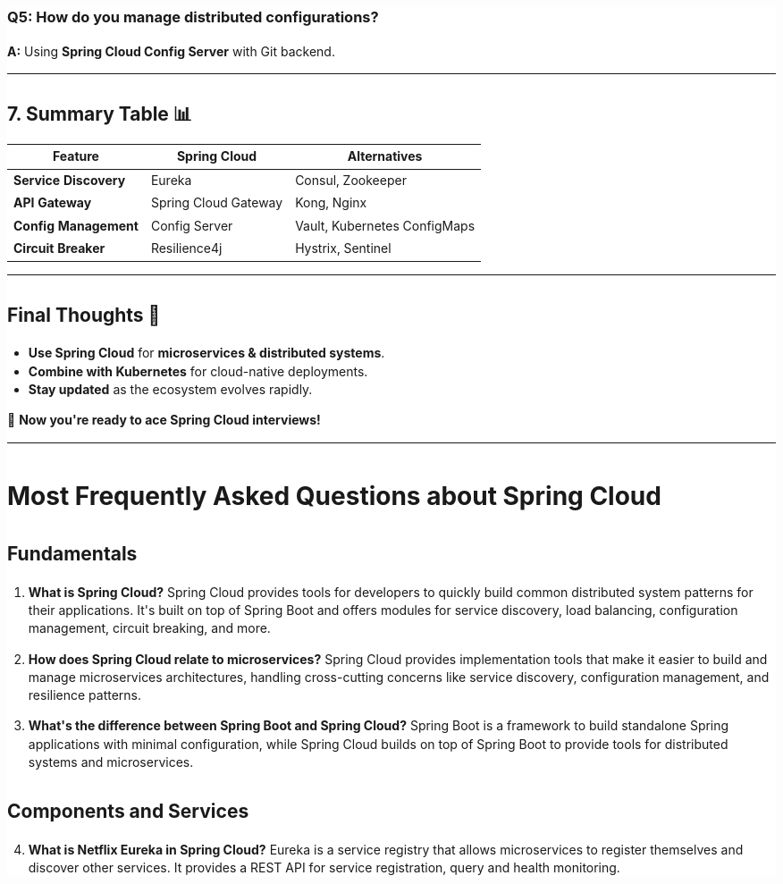 ### **Q5: How do you manage distributed configurations?**
**A:** Using **Spring Cloud Config Server** with Git backend.

---

## **7. Summary Table** 📊

| Feature | Spring Cloud | Alternatives |
|---------|-------------|--------------|
| **Service Discovery** | Eureka | Consul, Zookeeper |
| **API Gateway** | Spring Cloud Gateway | Kong, Nginx |
| **Config Management** | Config Server | Vault, Kubernetes ConfigMaps |
| **Circuit Breaker** | Resilience4j | Hystrix, Sentinel |

---

## **Final Thoughts** 🎯
- **Use Spring Cloud** for **microservices & distributed systems**.
- **Combine with Kubernetes** for cloud-native deployments.
- **Stay updated** as the ecosystem evolves rapidly.

🚀 **Now you're ready to ace Spring Cloud interviews!**

---

# Most Frequently Asked Questions about Spring Cloud

## Fundamentals

1. **What is Spring Cloud?**
   Spring Cloud provides tools for developers to quickly build common distributed system patterns for their applications. It's built on top of Spring Boot and offers modules for service discovery, load balancing, configuration management, circuit breaking, and more.

2. **How does Spring Cloud relate to microservices?**
   Spring Cloud provides implementation tools that make it easier to build and manage microservices architectures, handling cross-cutting concerns like service discovery, configuration management, and resilience patterns.

3. **What's the difference between Spring Boot and Spring Cloud?**
   Spring Boot is a framework to build standalone Spring applications with minimal configuration, while Spring Cloud builds on top of Spring Boot to provide tools for distributed systems and microservices.

## Components and Services

4. **What is Netflix Eureka in Spring Cloud?**
   Eureka is a service registry that allows microservices to register themselves and discover other services. It provides a REST API for service registration, query and health monitoring.
